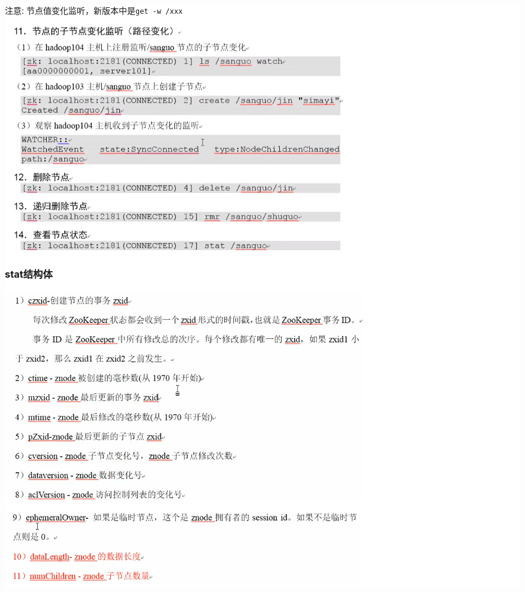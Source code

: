 注意: 节点值变化监听，新版本中是`get -w /xxx`

![Image](./img/image_2021-06-13-14-59-07.png)

### stat结构体

![Image](./img/image_2021-06-13-15-02-12.png)

![Image](./img/image_2021-06-13-15-02-30.png)
